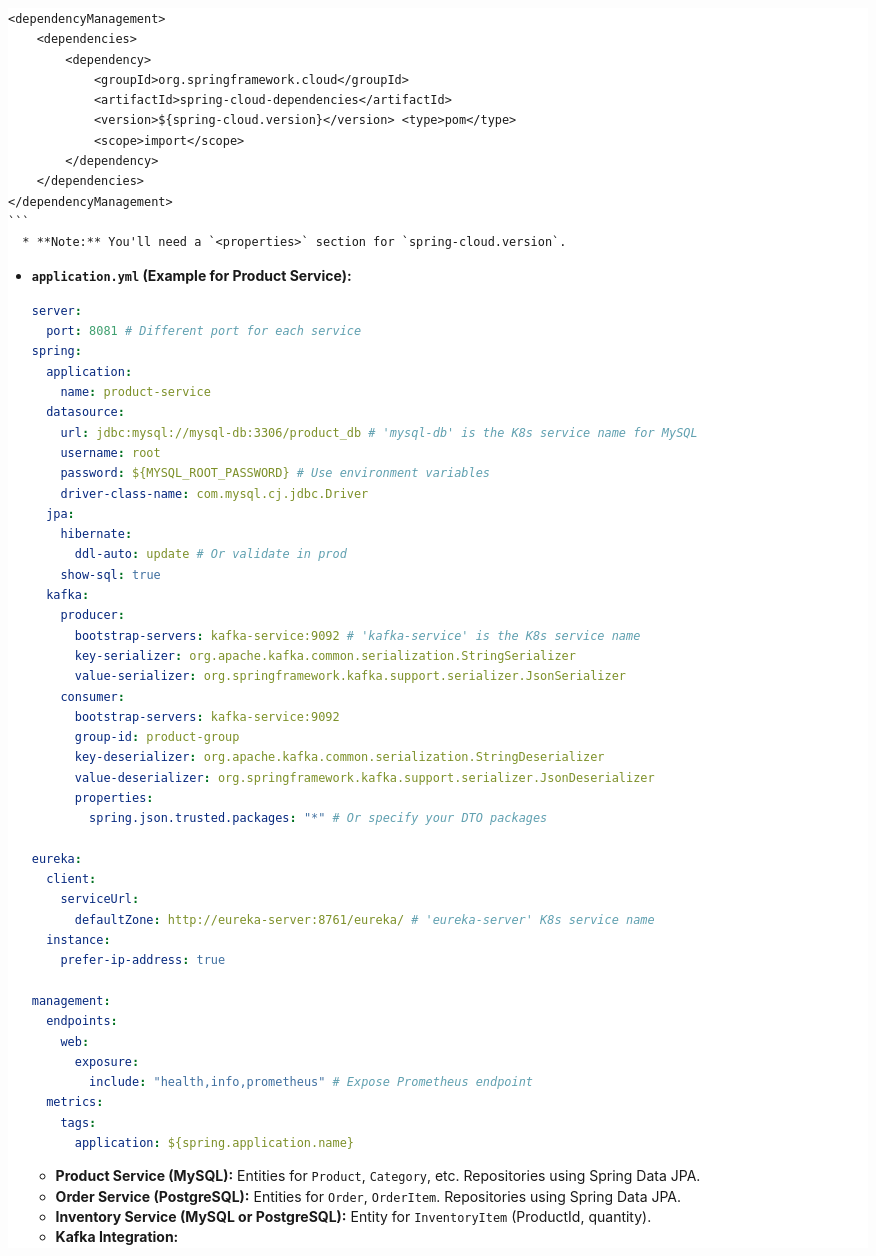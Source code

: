     <dependencyManagement>
        <dependencies>
            <dependency>
                <groupId>org.springframework.cloud</groupId>
                <artifactId>spring-cloud-dependencies</artifactId>
                <version>${spring-cloud.version}</version> <type>pom</type>
                <scope>import</scope>
            </dependency>
        </dependencies>
    </dependencyManagement>
    ```
      * **Note:** You'll need a `<properties>` section for `spring-cloud.version`.
  * **`application.yml` (Example for Product Service):**
    ```yaml
    server:
      port: 8081 # Different port for each service
    spring:
      application:
        name: product-service
      datasource:
        url: jdbc:mysql://mysql-db:3306/product_db # 'mysql-db' is the K8s service name for MySQL
        username: root
        password: ${MYSQL_ROOT_PASSWORD} # Use environment variables
        driver-class-name: com.mysql.cj.jdbc.Driver
      jpa:
        hibernate:
          ddl-auto: update # Or validate in prod
        show-sql: true
      kafka:
        producer:
          bootstrap-servers: kafka-service:9092 # 'kafka-service' is the K8s service name
          key-serializer: org.apache.kafka.common.serialization.StringSerializer
          value-serializer: org.springframework.kafka.support.serializer.JsonSerializer
        consumer:
          bootstrap-servers: kafka-service:9092
          group-id: product-group
          key-deserializer: org.apache.kafka.common.serialization.StringDeserializer
          value-deserializer: org.springframework.kafka.support.serializer.JsonDeserializer
          properties:
            spring.json.trusted.packages: "*" # Or specify your DTO packages

    eureka:
      client:
        serviceUrl:
          defaultZone: http://eureka-server:8761/eureka/ # 'eureka-server' K8s service name
      instance:
        prefer-ip-address: true

    management:
      endpoints:
        web:
          exposure:
            include: "health,info,prometheus" # Expose Prometheus endpoint
      metrics:
        tags:
          application: ${spring.application.name}
    ```
      * **Product Service (MySQL):** Entities for `Product`, `Category`, etc. Repositories using Spring Data JPA.
      * **Order Service (PostgreSQL):** Entities for `Order`, `OrderItem`. Repositories using Spring Data JPA.
      * **Inventory Service (MySQL or PostgreSQL):** Entity for `InventoryItem` (ProductId, quantity).
      * **Kafka Integration:**
